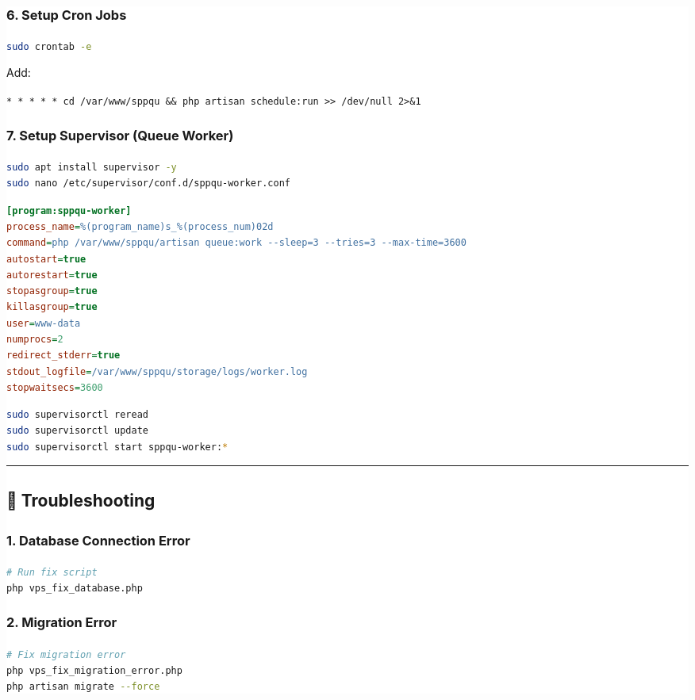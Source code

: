 ### **6. Setup Cron Jobs**

```bash
sudo crontab -e
```

Add:
```
* * * * * cd /var/www/sppqu && php artisan schedule:run >> /dev/null 2>&1
```

### **7. Setup Supervisor (Queue Worker)**

```bash
sudo apt install supervisor -y
sudo nano /etc/supervisor/conf.d/sppqu-worker.conf
```

```ini
[program:sppqu-worker]
process_name=%(program_name)s_%(process_num)02d
command=php /var/www/sppqu/artisan queue:work --sleep=3 --tries=3 --max-time=3600
autostart=true
autorestart=true
stopasgroup=true
killasgroup=true
user=www-data
numprocs=2
redirect_stderr=true
stdout_logfile=/var/www/sppqu/storage/logs/worker.log
stopwaitsecs=3600
```

```bash
sudo supervisorctl reread
sudo supervisorctl update
sudo supervisorctl start sppqu-worker:*
```

---

## 🔧 Troubleshooting

### **1. Database Connection Error**

```bash
# Run fix script
php vps_fix_database.php
```

### **2. Migration Error**

```bash
# Fix migration error
php vps_fix_migration_error.php
php artisan migrate --force
```

